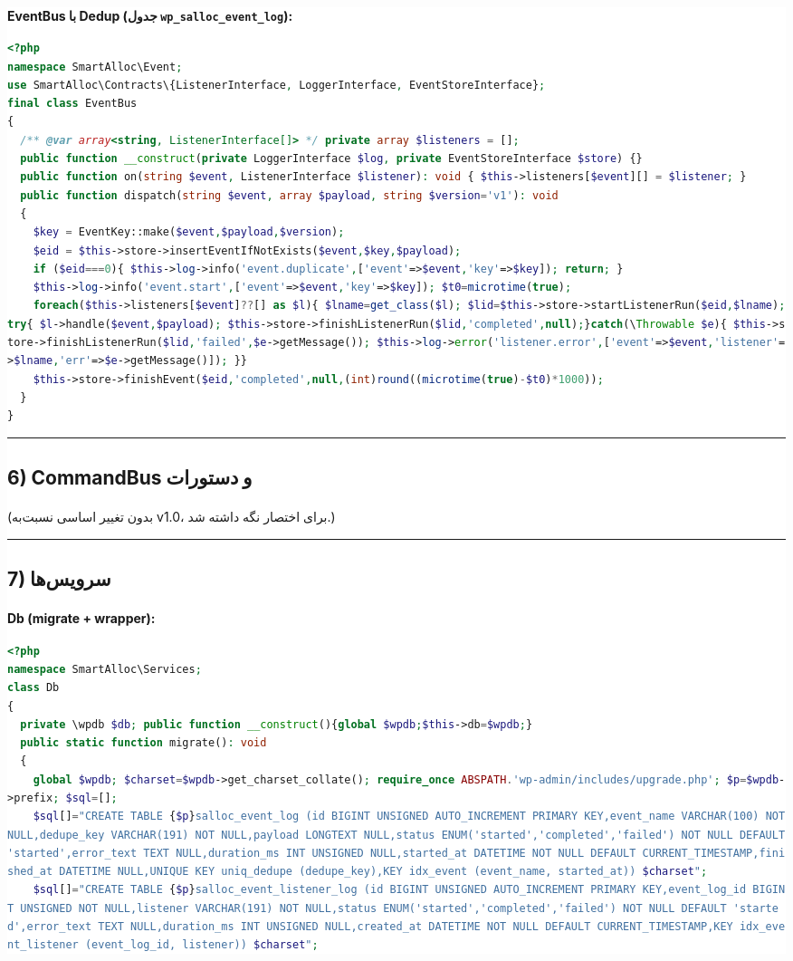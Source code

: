 **EventBus با Dedup (جدول `wp_salloc_event_log`):**

```php
<?php
namespace SmartAlloc\Event;
use SmartAlloc\Contracts\{ListenerInterface, LoggerInterface, EventStoreInterface};
final class EventBus
{
  /** @var array<string, ListenerInterface[]> */ private array $listeners = [];
  public function __construct(private LoggerInterface $log, private EventStoreInterface $store) {}
  public function on(string $event, ListenerInterface $listener): void { $this->listeners[$event][] = $listener; }
  public function dispatch(string $event, array $payload, string $version='v1'): void
  {
    $key = EventKey::make($event,$payload,$version);
    $eid = $this->store->insertEventIfNotExists($event,$key,$payload);
    if ($eid===0){ $this->log->info('event.duplicate',['event'=>$event,'key'=>$key]); return; }
    $this->log->info('event.start',['event'=>$event,'key'=>$key]); $t0=microtime(true);
    foreach($this->listeners[$event]??[] as $l){ $lname=get_class($l); $lid=$this->store->startListenerRun($eid,$lname); try{ $l->handle($event,$payload); $this->store->finishListenerRun($lid,'completed',null);}catch(\Throwable $e){ $this->store->finishListenerRun($lid,'failed',$e->getMessage()); $this->log->error('listener.error',['event'=>$event,'listener'=>$lname,'err'=>$e->getMessage()]); }}
    $this->store->finishEvent($eid,'completed',null,(int)round((microtime(true)-$t0)*1000));
  }
}
```

---

<a id="commandbus"></a>

## 6) CommandBus و دستورات

(بدون تغییر اساسی نسبت‌به v1.0، برای اختصار نگه داشته شد.)

---

<a id="services"></a>

## 7) سرویس‌ها

**Db (migrate + wrapper):**

```php
<?php
namespace SmartAlloc\Services;
class Db
{
  private \wpdb $db; public function __construct(){global $wpdb;$this->db=$wpdb;}
  public static function migrate(): void
  {
    global $wpdb; $charset=$wpdb->get_charset_collate(); require_once ABSPATH.'wp-admin/includes/upgrade.php'; $p=$wpdb->prefix; $sql=[];
    $sql[]="CREATE TABLE {$p}salloc_event_log (id BIGINT UNSIGNED AUTO_INCREMENT PRIMARY KEY,event_name VARCHAR(100) NOT NULL,dedupe_key VARCHAR(191) NOT NULL,payload LONGTEXT NULL,status ENUM('started','completed','failed') NOT NULL DEFAULT 'started',error_text TEXT NULL,duration_ms INT UNSIGNED NULL,started_at DATETIME NOT NULL DEFAULT CURRENT_TIMESTAMP,finished_at DATETIME NULL,UNIQUE KEY uniq_dedupe (dedupe_key),KEY idx_event (event_name, started_at)) $charset";
    $sql[]="CREATE TABLE {$p}salloc_event_listener_log (id BIGINT UNSIGNED AUTO_INCREMENT PRIMARY KEY,event_log_id BIGINT UNSIGNED NOT NULL,listener VARCHAR(191) NOT NULL,status ENUM('started','completed','failed') NOT NULL DEFAULT 'started',error_text TEXT NULL,duration_ms INT UNSIGNED NULL,created_at DATETIME NOT NULL DEFAULT CURRENT_TIMESTAMP,KEY idx_event_listener (event_log_id, listener)) $charset";
```